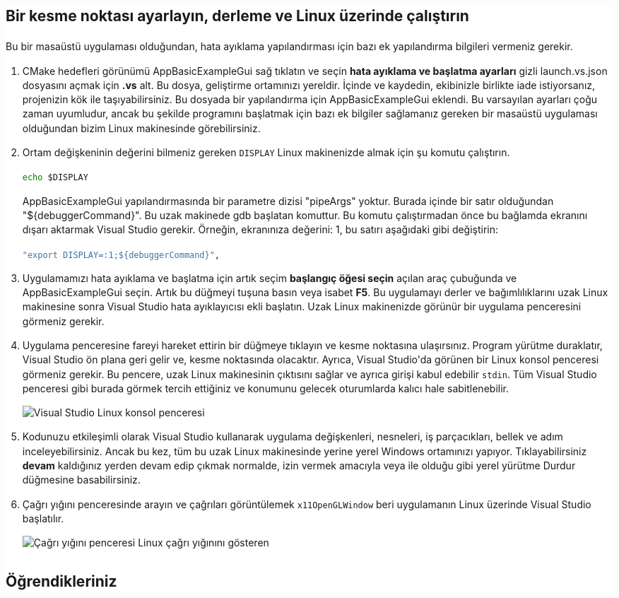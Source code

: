 ## <a name="set-a-breakpoint-build-and-run-on-linux"></a>Bir kesme noktası ayarlayın, derleme ve Linux üzerinde çalıştırın

Bu bir masaüstü uygulaması olduğundan, hata ayıklama yapılandırması için bazı ek yapılandırma bilgileri vermeniz gerekir. 

1. CMake hedefleri görünümü AppBasicExampleGui sağ tıklatın ve seçin **hata ayıklama ve başlatma ayarları** gizli launch.vs.json dosyasını açmak için **.vs** alt. Bu dosya, geliştirme ortamınızı yereldir. İçinde ve kaydedin, ekibinizle birlikte iade istiyorsanız, projenizin kök ile taşıyabilirsiniz. Bu dosyada bir yapılandırma için AppBasicExampleGui eklendi. Bu varsayılan ayarları çoğu zaman uyumludur, ancak bu şekilde programını başlatmak için bazı ek bilgiler sağlamanız gereken bir masaüstü uygulaması olduğundan bizim Linux makinesinde görebilirsiniz. 
2. Ortam değişkeninin değerini bilmeniz gereken `DISPLAY` Linux makinenizde almak için şu komutu çalıştırın.

    ```cmd
    echo $DISPLAY
    ```

    AppBasicExampleGui yapılandırmasında bir parametre dizisi "pipeArgs" yoktur. Burada içinde bir satır olduğundan "${debuggerCommand}". Bu uzak makinede gdb başlatan komuttur. Bu komutu çalıştırmadan önce bu bağlamda ekranını dışarı aktarmak Visual Studio gerekir. Örneğin, ekranınıza değerini: 1, bu satırı aşağıdaki gibi değiştirin:

    ```cmd
    "export DISPLAY=:1;${debuggerCommand}",
    ```
3. Uygulamamızı hata ayıklama ve başlatma için artık seçim **başlangıç öğesi seçin** açılan araç çubuğunda ve AppBasicExampleGui seçin. Artık bu düğmeyi tuşuna basın veya isabet **F5**. Bu uygulamayı derler ve bağımlılıklarını uzak Linux makinesine sonra Visual Studio hata ayıklayıcısı ekli başlatın. Uzak Linux makinenizde görünür bir uygulama penceresini görmeniz gerekir.

4. Uygulama penceresine fareyi hareket ettirin bir düğmeye tıklayın ve kesme noktasına ulaşırsınız. Program yürütme duraklatır, Visual Studio ön plana geri gelir ve, kesme noktasında olacaktır. Ayrıca, Visual Studio'da görünen bir Linux konsol penceresi görmeniz gerekir. Bu pencere, uzak Linux makinesinin çıktısını sağlar ve ayrıca girişi kabul edebilir `stdin`. Tüm Visual Studio penceresi gibi burada görmek tercih ettiğiniz ve konumunu gelecek oturumlarda kalıcı hale sabitlenebilir.

    ![Visual Studio Linux konsol penceresi](media/cmake-bullet3-linux-console.png)

5. Kodunuzu etkileşimli olarak Visual Studio kullanarak uygulama değişkenleri, nesneleri, iş parçacıkları, bellek ve adım inceleyebilirsiniz. Ancak bu kez, tüm bu uzak Linux makinesinde yerine yerel Windows ortamınızı yapıyor. Tıklayabilirsiniz **devam** kaldığınız yerden devam edip çıkmak normalde, izin vermek amacıyla veya ile olduğu gibi yerel yürütme Durdur düğmesine basabilirsiniz.

6. Çağrı yığını penceresinde arayın ve çağrıları görüntülemek `x11OpenGLWindow` beri uygulamanın Linux üzerinde Visual Studio başlatılır.

    ![Çağrı yığını penceresi Linux çağrı yığınını gösteren](media/cmake-bullet3-linux-callstack.png)

## <a name="what-you-learned"></a>Öğrendikleriniz 
